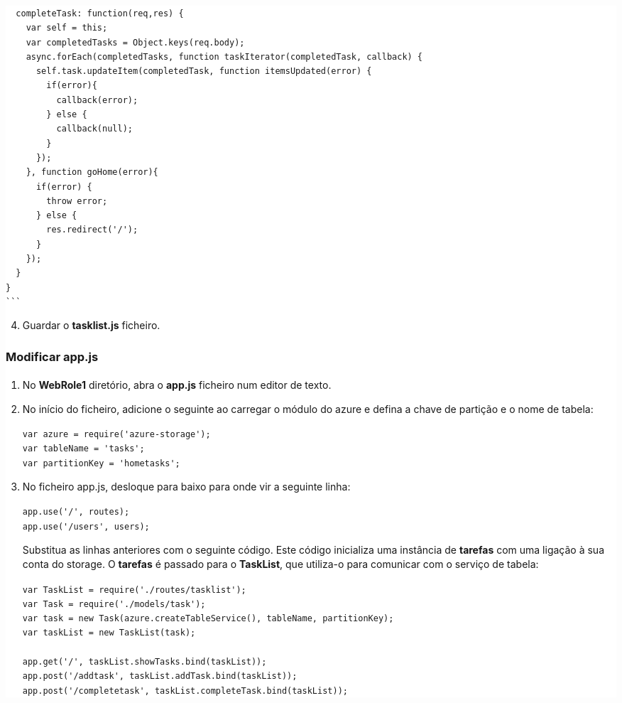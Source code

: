       completeTask: function(req,res) {
        var self = this;
        var completedTasks = Object.keys(req.body);
        async.forEach(completedTasks, function taskIterator(completedTask, callback) {
          self.task.updateItem(completedTask, function itemsUpdated(error) {
            if(error){
              callback(error);
            } else {
              callback(null);
            }
          });
        }, function goHome(error){
          if(error) {
            throw error;
          } else {
            res.redirect('/');
          }
        });
      }
    }
    ```

4. Guardar o **tasklist.js** ficheiro.

### <a name="modify-appjs"></a>Modificar app.js
1. No **WebRole1** diretório, abra o **app.js** ficheiro num editor de texto.
2. No início do ficheiro, adicione o seguinte ao carregar o módulo do azure e defina a chave de partição e o nome de tabela:

    ```nodejs
    var azure = require('azure-storage');
    var tableName = 'tasks';
    var partitionKey = 'hometasks';
    ```

3. No ficheiro app.js, desloque para baixo para onde vir a seguinte linha:

    ```nodejs
    app.use('/', routes);
    app.use('/users', users);
    ```

    Substitua as linhas anteriores com o seguinte código. Este código inicializa uma instância de <strong>tarefas</strong> com uma ligação à sua conta do storage. O <strong>tarefas</strong> é passado para o <strong>TaskList</strong>, que utiliza-o para comunicar com o serviço de tabela:

    ```nodejs
    var TaskList = require('./routes/tasklist');
    var Task = require('./models/task');
    var task = new Task(azure.createTableService(), tableName, partitionKey);
    var taskList = new TaskList(task);

    app.get('/', taskList.showTasks.bind(taskList));
    app.post('/addtask', taskList.addTask.bind(taskList));
    app.post('/completetask', taskList.completeTask.bind(taskList));
    ```
